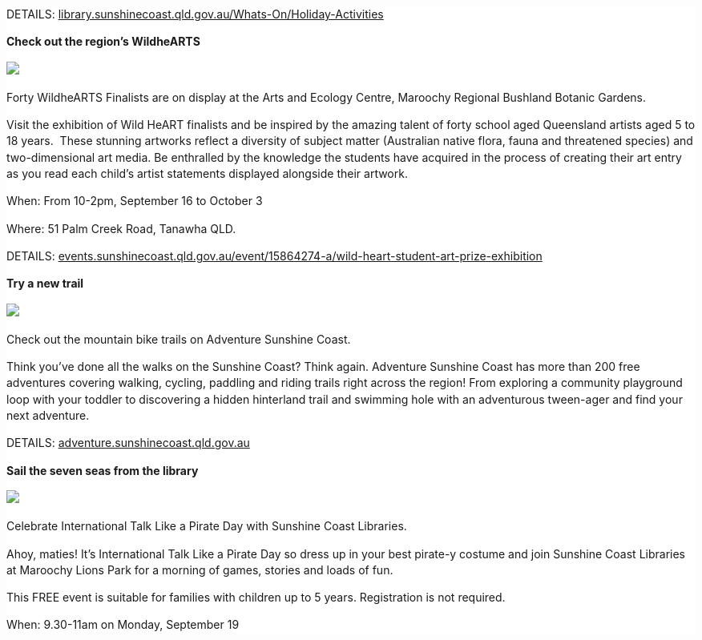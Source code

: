DETAILS: [library.sunshinecoast.qld.gov.au/Whats-On/Holiday-Activities](https://library.sunshinecoast.qld.gov.au/Whats-On/Holiday-Activities)


**Check out the region’s WildheARTS**

[](http://events.sunshinecoast.qld.gov.au/event/15864274-a/wild-heart-student-art-prize-exhibition)


![](https://preview-assets-us-01.kc-usercontent.com:443/c631baf8-1b46-001f-580c-d0001b68b4a8/7fe07e82-d26d-448c-8bcd-2bd74ad6329c/2.png)

Forty WildheARTS Finalists are on display at the Arts and Ecology Centre, Maroochy Regional Bushland Botanic Gardens.

Visit the exhibition of Wild HeART finalists and be inspired by the amazing talent of forty school aged Queensland artists aged 5 to 18 years.  These stunning artworks reflect a diversity of subject matter (Australian native flora, fauna and threatened species) and two-dimensional art media. Be enthralled by the knowledge the students have acquired in the process of creating their art entry as you read each child’s artist statements displayed alongside their artwork.

When: From 10-2pm, September 16 to October 3

Where: 51 Palm Creek Road, Tanawha QLD.

DETAILS: [events.sunshinecoast.qld.gov.au/event/15864274-a/wild-heart-student-art-prize-exhibition](https://events.sunshinecoast.qld.gov.au/event/15864274-a/wild-heart-student-art-prize-exhibition)


**Try a new trail**

[](http://adventure.sunshinecoast.qld.gov.au)


![](https://preview-assets-us-01.kc-usercontent.com:443/c631baf8-1b46-001f-580c-d0001b68b4a8/23361bce-73e4-4442-a227-359046384305/Adventure-Sunshine-Coast-1024x683.png)

Check out the mountain bike trails on Adventure Sunshine Coast.

Think you’ve done all the walks on the Sunshine Coast? Think again. Adventure Sunshine Coast has more than 200 free adventures covering walking, cycling, paddling and riding trails right across the region! From exploring a community playground loop with your toddler to discovering a hidden hinterland trail and swimming hole with an adventurous tween-ager and find your next adventure.

DETAILS: [adventure.sunshinecoast.qld.gov.au](https://adventure.sunshinecoast.qld.gov.au/)


**Sail the seven seas from the library**

[](http://library.sunshinecoast.qld.gov.au/Whats-On/For-Kids/Story-Seat-Events)


![](https://preview-assets-us-01.kc-usercontent.com:443/c631baf8-1b46-001f-580c-d0001b68b4a8/909f6865-51ee-4b40-8522-7751365e45eb/Story-Seat-Talk-like-a-pirate-day-edited.png)

Celebrate International Talk Like a Pirate Day with Sunshine Coast Libraries.

Ahoy, maties! It’s International Talk Like a Pirate Day so dress up in your best pirate-y costume and join Sunshine Coast Libraries at Maroochy Lions Park for a morning of games, stories and loads of fun.

This FREE event is suitable for families with children up to 5 years. Registration is not required.

When: 9.30-11am on Monday, September 19
